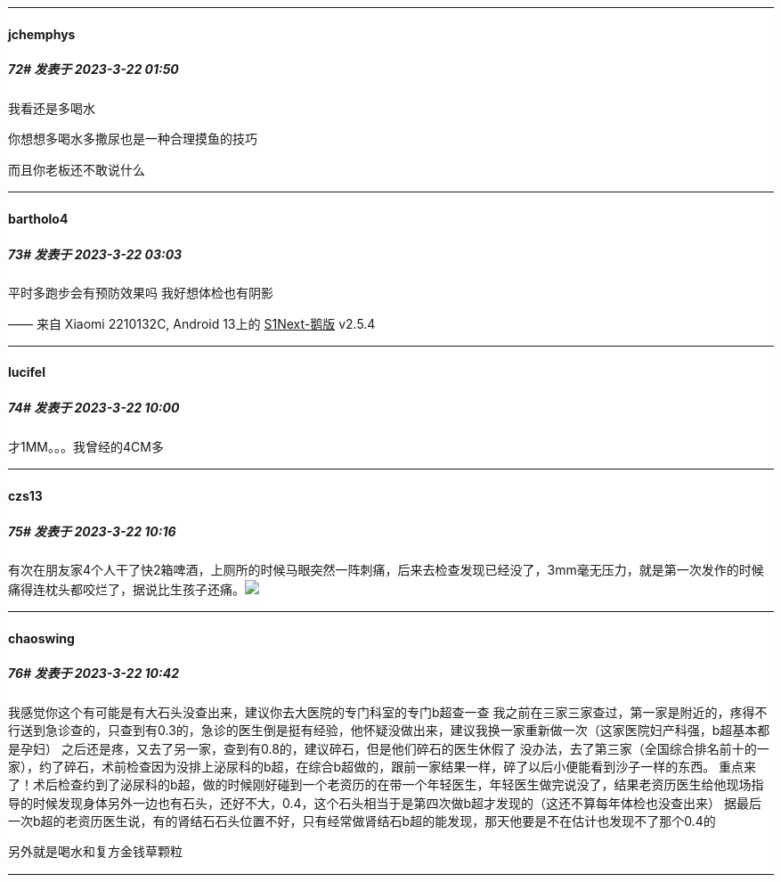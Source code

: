 *****

####  jchemphys  
##### 72#       发表于 2023-3-22 01:50

我看还是多喝水

你想想多喝水多撒尿也是一种合理摸鱼的技巧

而且你老板还不敢说什么


*****

####  bartholo4  
##### 73#       发表于 2023-3-22 03:03

平时多跑步会有预防效果吗
我好想体检也有阴影

—— 来自 Xiaomi 2210132C, Android 13上的 [S1Next-鹅版](https://github.com/ykrank/S1-Next/releases) v2.5.4


*****

####  lucifel  
##### 74#       发表于 2023-3-22 10:00

才1MM。。。我曾经的4CM多


*****

####  czs13  
##### 75#       发表于 2023-3-22 10:16

有次在朋友家4个人干了快2箱啤酒，上厕所的时候马眼突然一阵刺痛，后来去检查发现已经没了，3mm毫无压力，就是第一次发作的时候痛得连枕头都咬烂了，据说比生孩子还痛。<img src="https://static.saraba1st.com/image/smiley/face2017/085.png" referrerpolicy="no-referrer">


*****

####  chaoswing  
##### 76#       发表于 2023-3-22 10:42

我感觉你这个有可能是有大石头没查出来，建议你去大医院的专门科室的专门b超查一查
我之前在三家三家查过，第一家是附近的，疼得不行送到急诊查的，只查到有0.3的，急诊的医生倒是挺有经验，他怀疑没做出来，建议我换一家重新做一次（这家医院妇产科强，b超基本都是孕妇）
之后还是疼，又去了另一家，查到有0.8的，建议碎石，但是他们碎石的医生休假了
没办法，去了第三家（全国综合排名前十的一家），约了碎石，术前检查因为没排上泌尿科的b超，在综合b超做的，跟前一家结果一样，碎了以后小便能看到沙子一样的东西。
重点来了！术后检查约到了泌尿科的b超，做的时候刚好碰到一个老资历的在带一个年轻医生，年轻医生做完说没了，结果老资历医生给他现场指导的时候发现身体另外一边也有石头，还好不大，0.4，这个石头相当于是第四次做b超才发现的（这还不算每年体检也没查出来）
据最后一次b超的老资历医生说，有的肾结石石头位置不好，只有经常做肾结石b超的能发现，那天他要是不在估计也发现不了那个0.4的

另外就是喝水和复方金钱草颗粒


*****
